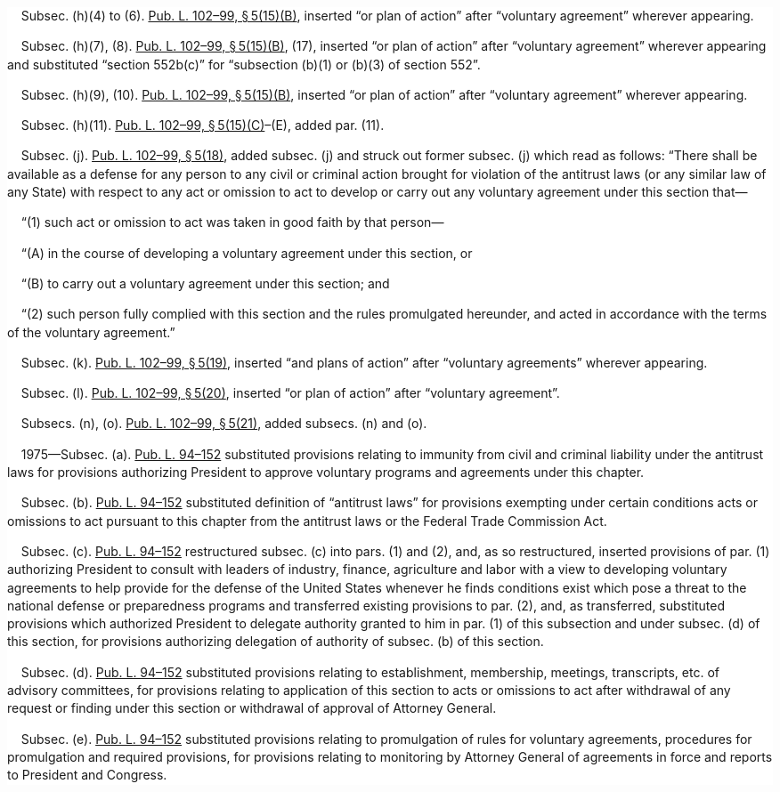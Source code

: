     Subsec. (h)(4) to (6). [Pub. L. 102–99, § 5(15)(B)][/us/pl/102/99/s5/15/B], inserted “or plan of action” after “voluntary agreement” wherever appearing.

    Subsec. (h)(7), (8). [Pub. L. 102–99, § 5(15)(B)][/us/pl/102/99/s5/15/B], (17), inserted “or plan of action” after “voluntary agreement” wherever appearing and substituted “section 552b(c)” for “subsection (b)(1) or (b)(3) of section 552”.

    Subsec. (h)(9), (10). [Pub. L. 102–99, § 5(15)(B)][/us/pl/102/99/s5/15/B], inserted “or plan of action” after “voluntary agreement” wherever appearing.

    Subsec. (h)(11). [Pub. L. 102–99, § 5(15)(C)][/us/pl/102/99/s5/15/C]–(E), added par. (11).

    Subsec. (j). [Pub. L. 102–99, § 5(18)][/us/pl/102/99/s5/18], added subsec. (j) and struck out former subsec. (j) which read as follows: “There shall be available as a defense for any person to any civil or criminal action brought for violation of the antitrust laws (or any similar law of any State) with respect to any act or omission to act to develop or carry out any voluntary agreement under this section that—

    “(1) such act or omission to act was taken in good faith by that person—

    “(A) in the course of developing a voluntary agreement under this section, or

    “(B) to carry out a voluntary agreement under this section; and

    “(2) such person fully complied with this section and the rules promulgated hereunder, and acted in accordance with the terms of the voluntary agreement.”

    Subsec. (k). [Pub. L. 102–99, § 5(19)][/us/pl/102/99/s5/19], inserted “and plans of action” after “voluntary agreements” wherever appearing.

    Subsec. (l). [Pub. L. 102–99, § 5(20)][/us/pl/102/99/s5/20], inserted “or plan of action” after “voluntary agreement”.

    Subsecs. (n), (o). [Pub. L. 102–99, § 5(21)][/us/pl/102/99/s5/21], added subsecs. (n) and (o).

    1975—Subsec. (a). [Pub. L. 94–152][/us/pl/94/152] substituted provisions relating to immunity from civil and criminal liability under the antitrust laws for provisions authorizing President to approve voluntary programs and agreements under this chapter.

    Subsec. (b). [Pub. L. 94–152][/us/pl/94/152] substituted definition of “antitrust laws” for provisions exempting under certain conditions acts or omissions to act pursuant to this chapter from the antitrust laws or the Federal Trade Commission Act.

    Subsec. (c). [Pub. L. 94–152][/us/pl/94/152] restructured subsec. (c) into pars. (1) and (2), and, as so restructured, inserted provisions of par. (1) authorizing President to consult with leaders of industry, finance, agriculture and labor with a view to developing voluntary agreements to help provide for the defense of the United States whenever he finds conditions exist which pose a threat to the national defense or preparedness programs and transferred existing provisions to par. (2), and, as transferred, substituted provisions which authorized President to delegate authority granted to him in par. (1) of this subsection and under subsec. (d) of this section, for provisions authorizing delegation of authority of subsec. (b) of this section.

    Subsec. (d). [Pub. L. 94–152][/us/pl/94/152] substituted provisions relating to establishment, membership, meetings, transcripts, etc. of advisory committees, for provisions relating to application of this section to acts or omissions to act after withdrawal of any request or finding under this section or withdrawal of approval of Attorney General.

    Subsec. (e). [Pub. L. 94–152][/us/pl/94/152] substituted provisions relating to promulgation of rules for voluntary agreements, procedures for promulgation and required provisions, for provisions relating to monitoring by Attorney General of agreements in force and reports to President and Congress.


[/us/usc/t15/s12]: https://publicdocs.github.io/go/links?ns=uslm&ref=%2Fus%2Fusc%2Ft15%2Fs12
[/us/usc/t15/s45]: https://publicdocs.github.io/go/links?ns=uslm&ref=%2Fus%2Fusc%2Ft15%2Fs45
[/us/usc/t5/s3109]: https://publicdocs.github.io/go/links?ns=uslm&ref=%2Fus%2Fusc%2Ft5%2Fs3109
[/us/usc/t5/s552/b]: https://publicdocs.github.io/go/links?ns=uslm&ref=%2Fus%2Fusc%2Ft5%2Fs552%2Fb
[/us/usc/t5/s553]: https://publicdocs.github.io/go/links?ns=uslm&ref=%2Fus%2Fusc%2Ft5%2Fs553
[/us/usc/t5/s553]: https://publicdocs.github.io/go/links?ns=uslm&ref=%2Fus%2Fusc%2Ft5%2Fs553
[/us/usc/t5/s552b/c]: https://publicdocs.github.io/go/links?ns=uslm&ref=%2Fus%2Fusc%2Ft5%2Fs552b%2Fc
[/us/usc/t5/s552/b]: https://publicdocs.github.io/go/links?ns=uslm&ref=%2Fus%2Fusc%2Ft5%2Fs552%2Fb
[/us/usc/t5/s552/b]: https://publicdocs.github.io/go/links?ns=uslm&ref=%2Fus%2Fusc%2Ft5%2Fs552%2Fb
[/us/usc/t5/s3109]: https://publicdocs.github.io/go/links?ns=uslm&ref=%2Fus%2Fusc%2Ft5%2Fs3109
[/us/usc/t5/s552b/c]: https://publicdocs.github.io/go/links?ns=uslm&ref=%2Fus%2Fusc%2Ft5%2Fs552b%2Fc
[/us/usc/t5/s552b/c]: https://publicdocs.github.io/go/links?ns=uslm&ref=%2Fus%2Fusc%2Ft5%2Fs552b%2Fc
[/us/act/1950-09-08/ch932]: https://publicdocs.github.io/go/links?ns=uslm&ref=%2Fus%2Fact%2F1950-09-08%2Fch932
[/us/stat/64/818]: https://publicdocs.github.io/go/links?ns=uslm&ref=%2Fus%2Fstat%2F64%2F818
[/us/act/1952-06-30/ch530]: https://publicdocs.github.io/go/links?ns=uslm&ref=%2Fus%2Fact%2F1952-06-30%2Fch530
[/us/stat/66/305]: https://publicdocs.github.io/go/links?ns=uslm&ref=%2Fus%2Fstat%2F66%2F305
[/us/act/1955-08-09/ch655/s6]: https://publicdocs.github.io/go/links?ns=uslm&ref=%2Fus%2Fact%2F1955-08-09%2Fch655%2Fs6
[/us/stat/69/581]: https://publicdocs.github.io/go/links?ns=uslm&ref=%2Fus%2Fstat%2F69%2F581
[/us/pl/87/305/s5/b]: https://publicdocs.github.io/go/links?ns=uslm&ref=%2Fus%2Fpl%2F87%2F305%2Fs5%2Fb
[/us/stat/75/667]: https://publicdocs.github.io/go/links?ns=uslm&ref=%2Fus%2Fstat%2F75%2F667
[/us/pl/91/151/s9]: https://publicdocs.github.io/go/links?ns=uslm&ref=%2Fus%2Fpl%2F91%2F151%2Fs9
[/us/stat/83/376]: https://publicdocs.github.io/go/links?ns=uslm&ref=%2Fus%2Fstat%2F83%2F376
[/us/pl/94/152/s3]: https://publicdocs.github.io/go/links?ns=uslm&ref=%2Fus%2Fpl%2F94%2F152%2Fs3
[/us/stat/89/810]: https://publicdocs.github.io/go/links?ns=uslm&ref=%2Fus%2Fstat%2F89%2F810
[/us/pl/102/99/s5]: https://publicdocs.github.io/go/links?ns=uslm&ref=%2Fus%2Fpl%2F102%2F99%2Fs5
[/us/stat/105/487]: https://publicdocs.github.io/go/links?ns=uslm&ref=%2Fus%2Fstat%2F105%2F487
[/us/pl/111/67/s9]: https://publicdocs.github.io/go/links?ns=uslm&ref=%2Fus%2Fpl%2F111%2F67%2Fs9
[/us/stat/123/2018]: https://publicdocs.github.io/go/links?ns=uslm&ref=%2Fus%2Fstat%2F123%2F2018
[/us/act/1950-09-08/ch932]: https://publicdocs.github.io/go/links?ns=uslm&ref=%2Fus%2Fact%2F1950-09-08%2Fch932
[/us/stat/64/798]: https://publicdocs.github.io/go/links?ns=uslm&ref=%2Fus%2Fstat%2F64%2F798
[/us/usc/t50/s4501]: https://publicdocs.github.io/go/links?ns=uslm&ref=%2Fus%2Fusc%2Ft50%2Fs4501
[/us/pl/92/463]: https://publicdocs.github.io/go/links?ns=uslm&ref=%2Fus%2Fpl%2F92%2F463
[/us/stat/86/770]: https://publicdocs.github.io/go/links?ns=uslm&ref=%2Fus%2Fstat%2F86%2F770
[/us/pl/111/67/s9/1/A]: https://publicdocs.github.io/go/links?ns=uslm&ref=%2Fus%2Fpl%2F111%2F67%2Fs9%2F1%2FA
[/us/pl/111/67/s9/1/B]: https://publicdocs.github.io/go/links?ns=uslm&ref=%2Fus%2Fpl%2F111%2F67%2Fs9%2F1%2FB
[/us/pl/111/67/s9/2]: https://publicdocs.github.io/go/links?ns=uslm&ref=%2Fus%2Fpl%2F111%2F67%2Fs9%2F2
[/us/pl/111/67/s9/3]: https://publicdocs.github.io/go/links?ns=uslm&ref=%2Fus%2Fpl%2F111%2F67%2Fs9%2F3
[/us/pl/102/99/s5/1]: https://publicdocs.github.io/go/links?ns=uslm&ref=%2Fus%2Fpl%2F102%2F99%2Fs5%2F1
[/us/act/1950-09-08/ch932]: https://publicdocs.github.io/go/links?ns=uslm&ref=%2Fus%2Fact%2F1950-09-08%2Fch932
[/us/pl/102/99/s5/2]: https://publicdocs.github.io/go/links?ns=uslm&ref=%2Fus%2Fpl%2F102%2F99%2Fs5%2F2
[/us/act/1950-09-08/ch932]: https://publicdocs.github.io/go/links?ns=uslm&ref=%2Fus%2Fact%2F1950-09-08%2Fch932
[/us/pl/102/99/s5/3]: https://publicdocs.github.io/go/links?ns=uslm&ref=%2Fus%2Fpl%2F102%2F99%2Fs5%2F3
[/us/act/1950-09-08/ch932]: https://publicdocs.github.io/go/links?ns=uslm&ref=%2Fus%2Fact%2F1950-09-08%2Fch932
[/us/pl/102/99/s5/4]: https://publicdocs.github.io/go/links?ns=uslm&ref=%2Fus%2Fpl%2F102%2F99%2Fs5%2F4
[/us/pl/102/99/s5/5]: https://publicdocs.github.io/go/links?ns=uslm&ref=%2Fus%2Fpl%2F102%2F99%2Fs5%2F5
[/us/pl/102/99/s5/6]: https://publicdocs.github.io/go/links?ns=uslm&ref=%2Fus%2Fpl%2F102%2F99%2Fs5%2F6
[/us/pl/102/99/s5/7]: https://publicdocs.github.io/go/links?ns=uslm&ref=%2Fus%2Fpl%2F102%2F99%2Fs5%2F7
[/us/pl/102/99/s5/8]: https://publicdocs.github.io/go/links?ns=uslm&ref=%2Fus%2Fpl%2F102%2F99%2Fs5%2F8
[/us/pl/102/99/s5/9]: https://publicdocs.github.io/go/links?ns=uslm&ref=%2Fus%2Fpl%2F102%2F99%2Fs5%2F9
[/us/pl/102/99/s5/10]: https://publicdocs.github.io/go/links?ns=uslm&ref=%2Fus%2Fpl%2F102%2F99%2Fs5%2F10
[/us/pl/102/99/s5/11/A]: https://publicdocs.github.io/go/links?ns=uslm&ref=%2Fus%2Fpl%2F102%2F99%2Fs5%2F11%2FA
[/us/pl/102/99/s5/12]: https://publicdocs.github.io/go/links?ns=uslm&ref=%2Fus%2Fpl%2F102%2F99%2Fs5%2F12
[/us/pl/102/99/s5/11/B]: https://publicdocs.github.io/go/links?ns=uslm&ref=%2Fus%2Fpl%2F102%2F99%2Fs5%2F11%2FB
[/us/pl/102/99/s5/13]: https://publicdocs.github.io/go/links?ns=uslm&ref=%2Fus%2Fpl%2F102%2F99%2Fs5%2F13
[/us/pl/102/99/s5/11/A]: https://publicdocs.github.io/go/links?ns=uslm&ref=%2Fus%2Fpl%2F102%2F99%2Fs5%2F11%2FA
[/us/pl/102/99/s5/14]: https://publicdocs.github.io/go/links?ns=uslm&ref=%2Fus%2Fpl%2F102%2F99%2Fs5%2F14
[/us/pl/102/99/s5/11]: https://publicdocs.github.io/go/links?ns=uslm&ref=%2Fus%2Fpl%2F102%2F99%2Fs5%2F11
[/us/pl/102/99/s5/11/A]: https://publicdocs.github.io/go/links?ns=uslm&ref=%2Fus%2Fpl%2F102%2F99%2Fs5%2F11%2FA
[/us/pl/102/99/s5/11/B]: https://publicdocs.github.io/go/links?ns=uslm&ref=%2Fus%2Fpl%2F102%2F99%2Fs5%2F11%2FB
[/us/pl/102/99/s5/15/A]: https://publicdocs.github.io/go/links?ns=uslm&ref=%2Fus%2Fpl%2F102%2F99%2Fs5%2F15%2FA
[/us/pl/102/99/s5/15/B]: https://publicdocs.github.io/go/links?ns=uslm&ref=%2Fus%2Fpl%2F102%2F99%2Fs5%2F15%2FB
[/us/pl/102/99/s5/16]: https://publicdocs.github.io/go/links?ns=uslm&ref=%2Fus%2Fpl%2F102%2F99%2Fs5%2F16
[/us/pl/102/99/s5/15/B]: https://publicdocs.github.io/go/links?ns=uslm&ref=%2Fus%2Fpl%2F102%2F99%2Fs5%2F15%2FB
[/us/pl/102/99/s5/15/B]: https://publicdocs.github.io/go/links?ns=uslm&ref=%2Fus%2Fpl%2F102%2F99%2Fs5%2F15%2FB
[/us/pl/102/99/s5/15/B]: https://publicdocs.github.io/go/links?ns=uslm&ref=%2Fus%2Fpl%2F102%2F99%2Fs5%2F15%2FB
[/us/pl/102/99/s5/15/B]: https://publicdocs.github.io/go/links?ns=uslm&ref=%2Fus%2Fpl%2F102%2F99%2Fs5%2F15%2FB
[/us/pl/102/99/s5/15/C]: https://publicdocs.github.io/go/links?ns=uslm&ref=%2Fus%2Fpl%2F102%2F99%2Fs5%2F15%2FC
[/us/pl/102/99/s5/18]: https://publicdocs.github.io/go/links?ns=uslm&ref=%2Fus%2Fpl%2F102%2F99%2Fs5%2F18
[/us/pl/102/99/s5/19]: https://publicdocs.github.io/go/links?ns=uslm&ref=%2Fus%2Fpl%2F102%2F99%2Fs5%2F19
[/us/pl/102/99/s5/20]: https://publicdocs.github.io/go/links?ns=uslm&ref=%2Fus%2Fpl%2F102%2F99%2Fs5%2F20
[/us/pl/102/99/s5/21]: https://publicdocs.github.io/go/links?ns=uslm&ref=%2Fus%2Fpl%2F102%2F99%2Fs5%2F21
[/us/pl/94/152]: https://publicdocs.github.io/go/links?ns=uslm&ref=%2Fus%2Fpl%2F94%2F152
[/us/pl/94/152]: https://publicdocs.github.io/go/links?ns=uslm&ref=%2Fus%2Fpl%2F94%2F152
[/us/pl/94/152]: https://publicdocs.github.io/go/links?ns=uslm&ref=%2Fus%2Fpl%2F94%2F152
[/us/pl/94/152]: https://publicdocs.github.io/go/links?ns=uslm&ref=%2Fus%2Fpl%2F94%2F152
[/us/pl/94/152]: https://publicdocs.github.io/go/links?ns=uslm&ref=%2Fus%2Fpl%2F94%2F152
[/us/pl/94/152]: https://publicdocs.github.io/go/links?ns=uslm&ref=%2Fus%2Fpl%2F94%2F152
[/us/pl/91/151/s9/a]: https://publicdocs.github.io/go/links?ns=uslm&ref=%2Fus%2Fpl%2F91%2F151%2Fs9%2Fa
[/us/pl/91/151/s9/b]: https://publicdocs.github.io/go/links?ns=uslm&ref=%2Fus%2Fpl%2F91%2F151%2Fs9%2Fb
[/us/pl/87/305]: https://publicdocs.github.io/go/links?ns=uslm&ref=%2Fus%2Fpl%2F87%2F305
[/us/pl/102/99]: https://publicdocs.github.io/go/links?ns=uslm&ref=%2Fus%2Fpl%2F102%2F99
[/us/pl/102/99/s7]: https://publicdocs.github.io/go/links?ns=uslm&ref=%2Fus%2Fpl%2F102%2F99%2Fs7
[/us/usc/t50/s4511]: https://publicdocs.github.io/go/links?ns=uslm&ref=%2Fus%2Fusc%2Ft50%2Fs4511
[/us/pl/94/152/s9]: https://publicdocs.github.io/go/links?ns=uslm&ref=%2Fus%2Fpl%2F94%2F152%2Fs9
[/us/stat/89/821]: https://publicdocs.github.io/go/links?ns=uslm&ref=%2Fus%2Fstat%2F89%2F821
[/us/pl/94/153]: https://publicdocs.github.io/go/links?ns=uslm&ref=%2Fus%2Fpl%2F94%2F153
[/us/stat/89/822]: https://publicdocs.github.io/go/links?ns=uslm&ref=%2Fus%2Fstat%2F89%2F822
[/us/pl/94/220]: https://publicdocs.github.io/go/links?ns=uslm&ref=%2Fus%2Fpl%2F94%2F220
[/us/stat/90/195]: https://publicdocs.github.io/go/links?ns=uslm&ref=%2Fus%2Fstat%2F90%2F195
[/us/usc/t50/s4502]: https://publicdocs.github.io/go/links?ns=uslm&ref=%2Fus%2Fusc%2Ft50%2Fs4502
[/us/usc/t15/s640]: https://publicdocs.github.io/go/links?ns=uslm&ref=%2Fus%2Fusc%2Ft15%2Fs640
[/us/usc/t15/s761]: https://publicdocs.github.io/go/links?ns=uslm&ref=%2Fus%2Fusc%2Ft15%2Fs761
[/us/usc/t50/s4553]: https://publicdocs.github.io/go/links?ns=uslm&ref=%2Fus%2Fusc%2Ft50%2Fs4553
[/us/pl/94/152/s4]: https://publicdocs.github.io/go/links?ns=uslm&ref=%2Fus%2Fpl%2F94%2F152%2Fs4
[/us/stat/89/820]: https://publicdocs.github.io/go/links?ns=uslm&ref=%2Fus%2Fstat%2F89%2F820
[/us/usc/t50/s4558]: https://publicdocs.github.io/go/links?ns=uslm&ref=%2Fus%2Fusc%2Ft50%2Fs4558
[/us/usc/t50/s4558]: https://publicdocs.github.io/go/links?ns=uslm&ref=%2Fus%2Fusc%2Ft50%2Fs4558
[/us/usc/t50/s4501]: https://publicdocs.github.io/go/links?ns=uslm&ref=%2Fus%2Fusc%2Ft50%2Fs4501
[/us/usc/t15/s751]: https://publicdocs.github.io/go/links?ns=uslm&ref=%2Fus%2Fusc%2Ft15%2Fs751
[/us/pl/94/152/s4]: https://publicdocs.github.io/go/links?ns=uslm&ref=%2Fus%2Fpl%2F94%2F152%2Fs4
[/us/pl/102/99/s4]: https://publicdocs.github.io/go/links?ns=uslm&ref=%2Fus%2Fpl%2F102%2F99%2Fs4
[/us/stat/105/487]: https://publicdocs.github.io/go/links?ns=uslm&ref=%2Fus%2Fstat%2F105%2F487
[/us/pl/92/463/s14]: https://publicdocs.github.io/go/links?ns=uslm&ref=%2Fus%2Fpl%2F92%2F463%2Fs14
[/us/stat/86/776]: https://publicdocs.github.io/go/links?ns=uslm&ref=%2Fus%2Fstat%2F86%2F776